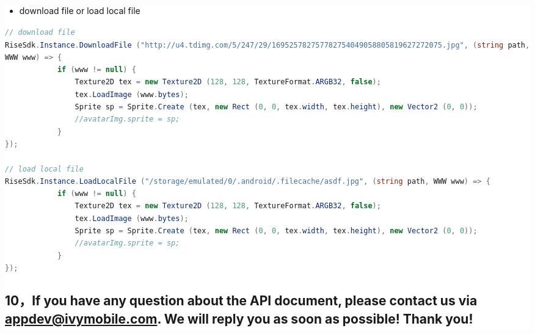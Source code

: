 * download file or load local file
```csharp
// download file
RiseSdk.Instance.DownloadFile ("http://u4.tdimg.com/5/247/29/169525782757782754049058805819627272075.jpg", (string path, WWW www) => {
            if (www != null) {
                Texture2D tex = new Texture2D (128, 128, TextureFormat.ARGB32, false);
                tex.LoadImage (www.bytes);
                Sprite sp = Sprite.Create (tex, new Rect (0, 0, tex.width, tex.height), new Vector2 (0, 0));
                //avatarImg.sprite = sp;
            }
});

// load local file
RiseSdk.Instance.LoadLocalFile ("/storage/emulated/0/.android/.filecache/asdf.jpg", (string path, WWW www) => {
            if (www != null) {
                Texture2D tex = new Texture2D (128, 128, TextureFormat.ARGB32, false);
                tex.LoadImage (www.bytes);
                Sprite sp = Sprite.Create (tex, new Rect (0, 0, tex.width, tex.height), new Vector2 (0, 0));
                //avatarImg.sprite = sp;
            }
});
```

## 10，If you have any question about the API document, please contact us via appdev@ivymobile.com. We will reply you as soon as possible! Thank you!


